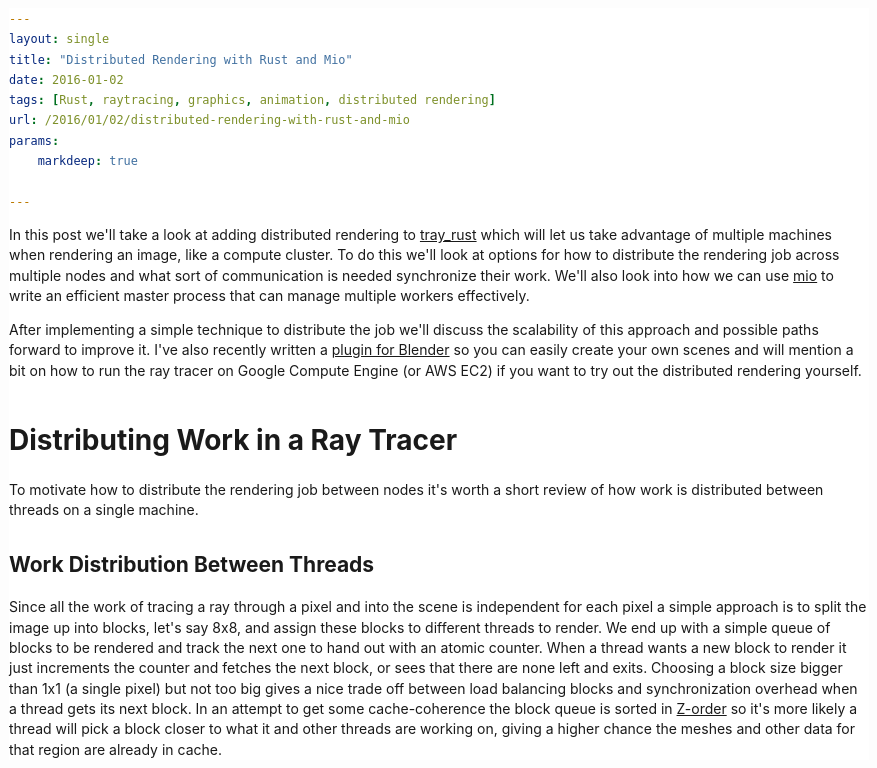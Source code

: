 ```yaml
---
layout: single
title: "Distributed Rendering with Rust and Mio"
date: 2016-01-02
tags: [Rust, raytracing, graphics, animation, distributed rendering]
url: /2016/01/02/distributed-rendering-with-rust-and-mio
params:
    markdeep: true

---
```


In this post we'll take a look at adding distributed rendering to
[tray\_rust](https://github.com/Twinklebear/tray_rust) which will let us take advantage of multiple
machines when rendering an image, like a compute cluster.
To do this we'll look at options for how to distribute the rendering job across multiple nodes
and what sort of communication is needed synchronize their work. We'll also look into how we
can use [mio](https://github.com/carllerche/mio) to write an efficient master process that
can manage multiple workers effectively.

After implementing a simple technique to distribute the job we'll discuss
the scalability of this approach and possible paths forward to improve it. I've
also recently written a [plugin for Blender](https://github.com/Twinklebear/tray_rust_blender) so you can
easily create your own scenes and
will mention a bit on how to run the ray tracer on Google Compute Engine (or AWS EC2)
if you want to try out the distributed rendering yourself.



# Distributing Work in a Ray Tracer

To motivate how to distribute the rendering job between nodes it's worth a short review
of how work is distributed between threads on a single machine.

## Work Distribution Between Threads

Since all the work
of tracing a ray through a pixel and into the scene is independent for each pixel a simple approach
is to split the image up into blocks, let's say 8x8, and assign these blocks
to different threads to render. We end up with a simple queue of blocks to be rendered and track the
next one to hand out with an atomic counter. When a thread wants a new block to render it just
increments the counter and fetches the next block, or sees that there are none left and exits. Choosing a
block size bigger than 1x1 (a single pixel) but not too big gives a nice trade off between load balancing
blocks and synchronization overhead when a thread gets its next block.
In an attempt to get some cache-coherence the block queue is sorted in
[Z-order](https://en.wikipedia.org/wiki/Z-order_curve) so it's more likely a thread will pick a
block closer to what it and other threads are working on, giving a higher chance the meshes
and other data for that region are already in cache.
